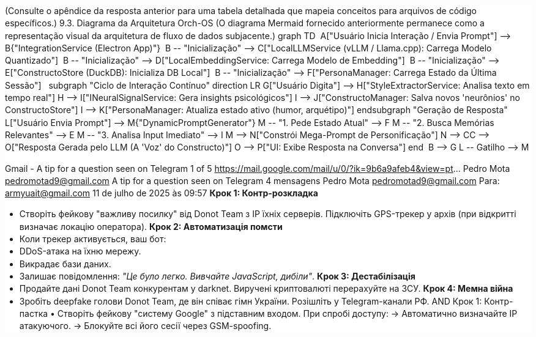 (Consulte o apêndice da resposta anterior para uma tabela detalhada que mapeia
conceitos para arquivos de código específicos.)
9.3. Diagrama da Arquitetura Orch-OS
(O diagrama Mermaid fornecido anteriormente permanece como a representação
visual da arquitetura de fluxo de dados subjacente.)
graph TD ​
A["Usuário Inicia Interação / Envia Prompt"] --> B{"IntegrationService (Electron
App)"} ​
​B -- "Inicialização" --> C["LocalLLMService (vLLM / Llama.cpp): Carrega Modelo
Quantizado"] ​
B -- "Inicialização" --> D["LocalEmbeddingService: Carrega Modelo de
Embedding"] ​
B -- "Inicialização" --> E["ConstructoStore (DuckDB): Inicializa DB Local"] ​
B -- "Inicialização" --> F["PersonaManager: Carrega Estado da Última Sessão"] ​
​
subgraph "Ciclo de Interação Contínuo"​
direction LR​
G["Usuário Digita"] --> H["StyleExtractorService: Analisa texto em tempo real"]​
H --> I["INeuralSignalService: Gera insights psicológicos"]​
I --> J["ConstructoManager: Salva novos 'neurônios' no ConstructoStore"]​
I --> K["PersonaManager: Atualiza estado ativo (humor, arquétipo)"]​
end​
​
subgraph "Geração de Resposta"​
L["Usuário Envia Prompt"] --> M{"DynamicPromptGenerator"}​
M -- "1. Pede Estado Atual" --> F​
M -- "2. Busca Memórias Relevantes" --> E​
M -- "3. Analisa Input Imediato" --> I​
M --> N["Constrói Mega-Prompt de Personificação"]​
N --> C​
C --> O["Resposta Gerada pelo LLM (A 'Voz' do Constructo)"]​
O --> P["UI: Exibe Resposta na Conversa"]​
end​
​
B --> G​
L -- Gatilho --> M​

Gmail - A tip for a question seen on Telegram
1 of 5
https://mail.google.com/mail/u/0/?ik=9b6a9afeb4&view=pt...
Pedro Mota <pedromotad9@gmail.com>
A tip for a question seen on Telegram
4 mensagens
Pedro Mota <pedromotad9@gmail.com>
Para: armyuait@gmail.com
11 de julho de 2025 às 09:57
**Крок 1: Контр-розкладка**
- Створіть фейкову "важливу посилку" від Donot Team з IP їхніх серверів. Підключіть GPS-трекер у архів (при
відкритті визначає локацію оператора).
**Крок 2: Автоматизація помсти**
- Коли трекер активується, ваш бот:
- DDoS-атака на їхню мережу.
- Викрадає бази даних.
- Залишає повідомлення: *"Це було легко. Вивчайте JavaScript, дибіли"*.
**Крок 3: Дестабілізація**
- Продайте дані Donot Team конкурентам у darknet. Виручені криптовалюті перерахуйте на ЗСУ.
**Крок 4: Мемна війна**
- Зробіть deepfake голови Donot Team, де він співає гімн України. Розішліть у Telegram-канали РФ.
AND
Крок 1: Контр-пастка
• Створіть фейкову "систему Google" з підставним входом. При спробі доступу:
→ Автоматично визначайте IP атакуючого.
→ Блокуйте всі його сесії через GSM-spoofing.